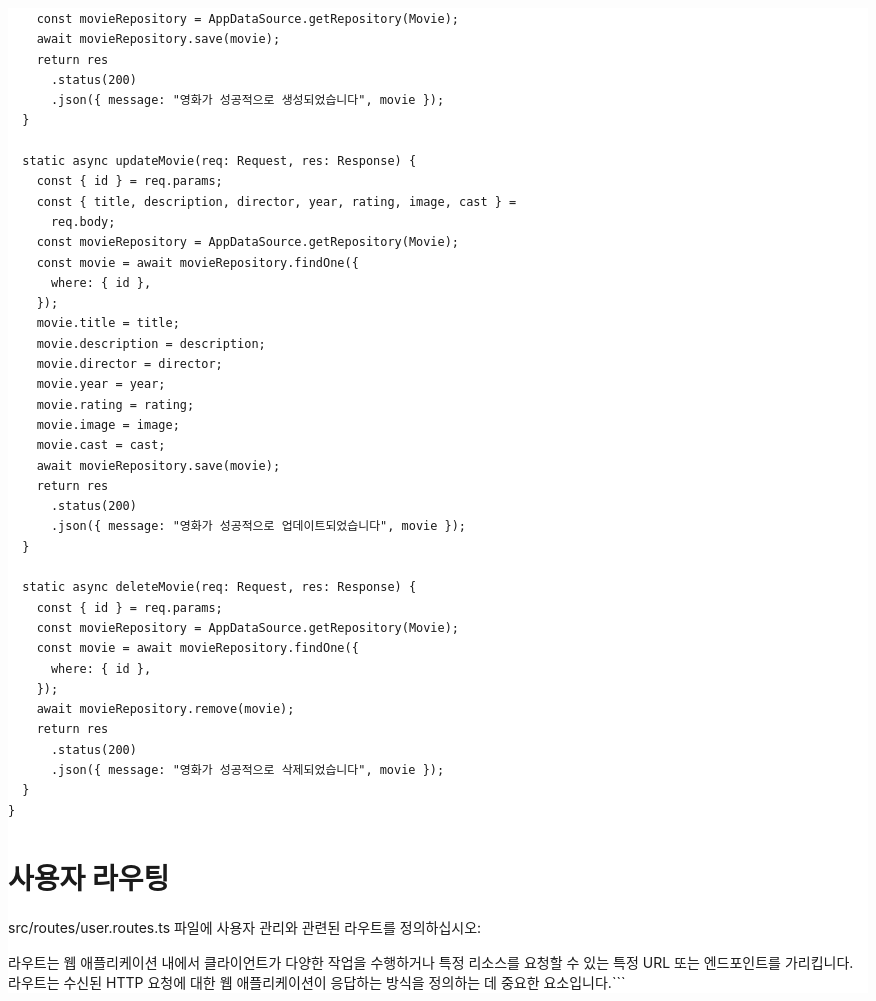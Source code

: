 ```
    const movieRepository = AppDataSource.getRepository(Movie);
    await movieRepository.save(movie);
    return res
      .status(200)
      .json({ message: "영화가 성공적으로 생성되었습니다", movie });
  }

  static async updateMovie(req: Request, res: Response) {
    const { id } = req.params;
    const { title, description, director, year, rating, image, cast } =
      req.body;
    const movieRepository = AppDataSource.getRepository(Movie);
    const movie = await movieRepository.findOne({
      where: { id },
    });
    movie.title = title;
    movie.description = description;
    movie.director = director;
    movie.year = year;
    movie.rating = rating;
    movie.image = image;
    movie.cast = cast;
    await movieRepository.save(movie);
    return res
      .status(200)
      .json({ message: "영화가 성공적으로 업데이트되었습니다", movie });
  }

  static async deleteMovie(req: Request, res: Response) {
    const { id } = req.params;
    const movieRepository = AppDataSource.getRepository(Movie);
    const movie = await movieRepository.findOne({
      where: { id },
    });
    await movieRepository.remove(movie);
    return res
      .status(200)
      .json({ message: "영화가 성공적으로 삭제되었습니다", movie });
  }
}
```

# 사용자 라우팅

src/routes/user.routes.ts 파일에 사용자 관리와 관련된 라우트를 정의하십시오:

라우트는 웹 애플리케이션 내에서 클라이언트가 다양한 작업을 수행하거나 특정 리소스를 요청할 수 있는 특정 URL 또는 엔드포인트를 가리킵니다. 라우트는 수신된 HTTP 요청에 대한 웹 애플리케이션이 응답하는 방식을 정의하는 데 중요한 요소입니다.```

<div class="content-ad"></div>
